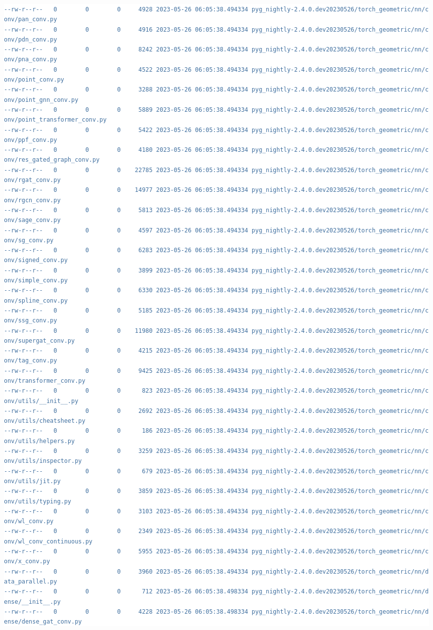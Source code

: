 ```diff
--rw-r--r--   0        0        0     4928 2023-05-26 06:05:38.494334 pyg_nightly-2.4.0.dev20230526/torch_geometric/nn/conv/pan_conv.py
--rw-r--r--   0        0        0     4916 2023-05-26 06:05:38.494334 pyg_nightly-2.4.0.dev20230526/torch_geometric/nn/conv/pdn_conv.py
--rw-r--r--   0        0        0     8242 2023-05-26 06:05:38.494334 pyg_nightly-2.4.0.dev20230526/torch_geometric/nn/conv/pna_conv.py
--rw-r--r--   0        0        0     4522 2023-05-26 06:05:38.494334 pyg_nightly-2.4.0.dev20230526/torch_geometric/nn/conv/point_conv.py
--rw-r--r--   0        0        0     3288 2023-05-26 06:05:38.494334 pyg_nightly-2.4.0.dev20230526/torch_geometric/nn/conv/point_gnn_conv.py
--rw-r--r--   0        0        0     5889 2023-05-26 06:05:38.494334 pyg_nightly-2.4.0.dev20230526/torch_geometric/nn/conv/point_transformer_conv.py
--rw-r--r--   0        0        0     5422 2023-05-26 06:05:38.494334 pyg_nightly-2.4.0.dev20230526/torch_geometric/nn/conv/ppf_conv.py
--rw-r--r--   0        0        0     4180 2023-05-26 06:05:38.494334 pyg_nightly-2.4.0.dev20230526/torch_geometric/nn/conv/res_gated_graph_conv.py
--rw-r--r--   0        0        0    22785 2023-05-26 06:05:38.494334 pyg_nightly-2.4.0.dev20230526/torch_geometric/nn/conv/rgat_conv.py
--rw-r--r--   0        0        0    14977 2023-05-26 06:05:38.494334 pyg_nightly-2.4.0.dev20230526/torch_geometric/nn/conv/rgcn_conv.py
--rw-r--r--   0        0        0     5813 2023-05-26 06:05:38.494334 pyg_nightly-2.4.0.dev20230526/torch_geometric/nn/conv/sage_conv.py
--rw-r--r--   0        0        0     4597 2023-05-26 06:05:38.494334 pyg_nightly-2.4.0.dev20230526/torch_geometric/nn/conv/sg_conv.py
--rw-r--r--   0        0        0     6283 2023-05-26 06:05:38.494334 pyg_nightly-2.4.0.dev20230526/torch_geometric/nn/conv/signed_conv.py
--rw-r--r--   0        0        0     3899 2023-05-26 06:05:38.494334 pyg_nightly-2.4.0.dev20230526/torch_geometric/nn/conv/simple_conv.py
--rw-r--r--   0        0        0     6330 2023-05-26 06:05:38.494334 pyg_nightly-2.4.0.dev20230526/torch_geometric/nn/conv/spline_conv.py
--rw-r--r--   0        0        0     5185 2023-05-26 06:05:38.494334 pyg_nightly-2.4.0.dev20230526/torch_geometric/nn/conv/ssg_conv.py
--rw-r--r--   0        0        0    11980 2023-05-26 06:05:38.494334 pyg_nightly-2.4.0.dev20230526/torch_geometric/nn/conv/supergat_conv.py
--rw-r--r--   0        0        0     4215 2023-05-26 06:05:38.494334 pyg_nightly-2.4.0.dev20230526/torch_geometric/nn/conv/tag_conv.py
--rw-r--r--   0        0        0     9425 2023-05-26 06:05:38.494334 pyg_nightly-2.4.0.dev20230526/torch_geometric/nn/conv/transformer_conv.py
--rw-r--r--   0        0        0      823 2023-05-26 06:05:38.494334 pyg_nightly-2.4.0.dev20230526/torch_geometric/nn/conv/utils/__init__.py
--rw-r--r--   0        0        0     2692 2023-05-26 06:05:38.494334 pyg_nightly-2.4.0.dev20230526/torch_geometric/nn/conv/utils/cheatsheet.py
--rw-r--r--   0        0        0      186 2023-05-26 06:05:38.494334 pyg_nightly-2.4.0.dev20230526/torch_geometric/nn/conv/utils/helpers.py
--rw-r--r--   0        0        0     3259 2023-05-26 06:05:38.494334 pyg_nightly-2.4.0.dev20230526/torch_geometric/nn/conv/utils/inspector.py
--rw-r--r--   0        0        0      679 2023-05-26 06:05:38.494334 pyg_nightly-2.4.0.dev20230526/torch_geometric/nn/conv/utils/jit.py
--rw-r--r--   0        0        0     3859 2023-05-26 06:05:38.494334 pyg_nightly-2.4.0.dev20230526/torch_geometric/nn/conv/utils/typing.py
--rw-r--r--   0        0        0     3103 2023-05-26 06:05:38.494334 pyg_nightly-2.4.0.dev20230526/torch_geometric/nn/conv/wl_conv.py
--rw-r--r--   0        0        0     2349 2023-05-26 06:05:38.494334 pyg_nightly-2.4.0.dev20230526/torch_geometric/nn/conv/wl_conv_continuous.py
--rw-r--r--   0        0        0     5955 2023-05-26 06:05:38.494334 pyg_nightly-2.4.0.dev20230526/torch_geometric/nn/conv/x_conv.py
--rw-r--r--   0        0        0     3960 2023-05-26 06:05:38.494334 pyg_nightly-2.4.0.dev20230526/torch_geometric/nn/data_parallel.py
--rw-r--r--   0        0        0      712 2023-05-26 06:05:38.498334 pyg_nightly-2.4.0.dev20230526/torch_geometric/nn/dense/__init__.py
--rw-r--r--   0        0        0     4228 2023-05-26 06:05:38.498334 pyg_nightly-2.4.0.dev20230526/torch_geometric/nn/dense/dense_gat_conv.py
```